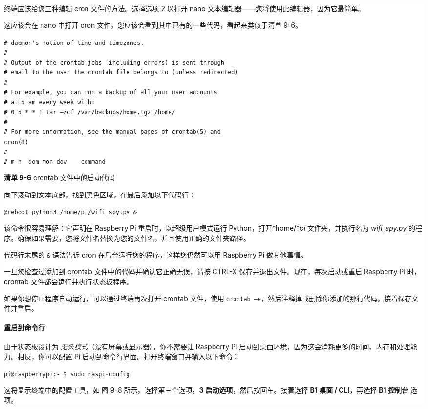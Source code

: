 终端应该给您三种编辑 cron 文件的方法。选择选项 2 以打开 nano 文本编辑器——您将使用此编辑器，因为它最简单。

这应该会在 nano 中打开 cron 文件，您应该会看到其中已有的一些代码，看起来类似于清单 9-6。

```
# daemon's notion of time and timezones.
#
# Output of the crontab jobs (including errors) is sent through
# email to the user the crontab file belongs to (unless redirected)
#
# For example, you can run a backup of all your user accounts
# at 5 am every week with:
# 0 5 * * 1 tar –zcf /var/backups/home.tgz /home/
#
# For more information, see the manual pages of crontab(5) and
cron(8)
#
# m h  dom mon dow    command
```

**清单 9-6** crontab 文件中的启动代码

向下滚动到文本底部，找到黑色区域，在最后添加以下代码行：

```
@reboot python3 /home/pi/wifi_spy.py &
```

该命令很容易理解：它声明在 Raspberry Pi 重启时，以超级用户模式运行 Python，打开*home/**pi* 文件夹，并执行名为 *wifi_spy.py* 的程序。确保如果需要，您将文件名替换为您的文件名，并且使用正确的文件夹路径。

代码行末尾的 `&` 语法告诉 cron 在后台运行您的程序，这样您仍然可以用 Raspberry Pi 做其他事情。

一旦您检查过添加到 crontab 文件中的代码并确认它正确无误，请按 CTRL-X 保存并退出文件。现在，每次启动或重启 Raspberry Pi 时，crontab 文件都会运行并执行状态板程序。

如果你想停止程序自动运行，可以通过终端再次打开 crontab 文件，使用 `crontab –e`，然后注释掉或删除你添加的那行代码。接着保存文件并重启。

#### 重启到命令行

由于状态板设计为 *无头模式*（没有屏幕或显示器），你不需要让 Raspberry Pi 启动到桌面环境，因为这会消耗更多的时间、内存和处理能力。相反，你可以配置 Pi 启动到命令行界面。打开终端窗口并输入以下命令：

```
pi@raspberrypi:- $ sudo raspi-config
```

这将显示终端中的配置工具，如 图 9-8 所示。选择第三个选项，**3** **启动选项**，然后按回车。接着选择 **B1 桌面 / CLI**，再选择 **B1 控制台** 选项。
